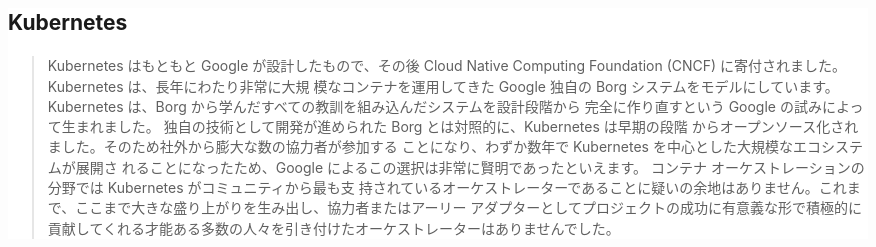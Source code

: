 ## Kubernetes
>Kubernetes はもともと Google が設計したもので、その後 Cloud Native Computing
Foundation (CNCF) に寄付されました。Kubernetes は、長年にわたり非常に大規
模なコンテナを運用してきた Google 独自の Borg システムをモデルにしています。
Kubernetes は、Borg から学んだすべての教訓を組み込んだシステムを設計段階から
完全に作り直すという Google の試みによって生まれました。
独自の技術として開発が進められた Borg とは対照的に、Kubernetes は早期の段階
からオープンソース化されました。そのため社外から膨大な数の協力者が参加する
ことになり、わずか数年で Kubernetes を中心とした大規模なエコシステムが展開さ
れることになったため、Google によるこの選択は非常に賢明であったといえます。
コンテナ オーケストレーションの分野では Kubernetes がコミュニティから最も支
持されているオーケストレーターであることに疑いの余地はありません。これまで、ここまで大きな盛り上がりを生み出し、協力者またはアーリー アダプターとしてプロジェクトの成功に有意義な形で積極的に貢献してくれる才能ある多数の人々を引き付けたオーケストレーターはありませんでした。